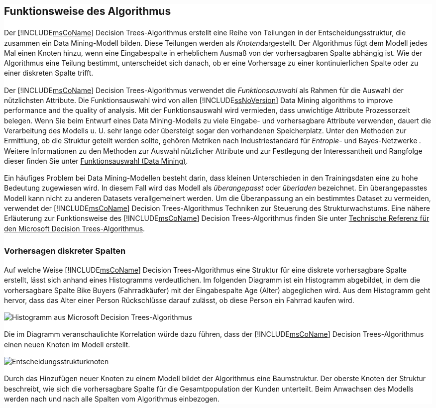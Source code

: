 ## <a name="how-the-algorithm-works"></a>Funktionsweise des Algorithmus  
 Der [!INCLUDE[msCoName](../../includes/msconame-md.md)] Decision Trees-Algorithmus erstellt eine Reihe von Teilungen in der Entscheidungsstruktur, die zusammen ein Data Mining-Modell bilden. Diese Teilungen werden als *Knoten*dargestellt. Der Algorithmus fügt dem Modell jedes Mal einen Knoten hinzu, wenn eine Eingabespalte in erheblichem Ausmaß von der vorhersagbaren Spalte abhängig ist. Wie der Algorithmus eine Teilung bestimmt, unterscheidet sich danach, ob er eine Vorhersage zu einer kontinuierlichen Spalte oder zu einer diskreten Spalte trifft.  
  
 Der [!INCLUDE[msCoName](../../includes/msconame-md.md)] Decision Trees-Algorithmus verwendet die *Funktionsauswahl* als Rahmen für die Auswahl der nützlichsten Attribute. Die Funktionsauswahl wird von allen [!INCLUDE[ssNoVersion](../../includes/ssnoversion-md.md)] Data Mining algorithms to improve performance and the quality of analysis. Mit der Funktionsauswahl wird vermieden, dass unwichtige Attribute Prozessorzeit belegen. Wenn Sie beim Entwurf eines Data Mining-Modells zu viele Eingabe- und vorhersagbare Attribute verwenden, dauert die Verarbeitung des Modells u. U. sehr lange oder übersteigt sogar den vorhandenen Speicherplatz. Unter den Methoden zur Ermittlung, ob die Struktur geteilt werden sollte, gehören Metriken nach Industriestandard für *Entropie*- und Bayes-Netzwerke *.* Weitere Informationen zu den Methoden zur Auswahl nützlicher Attribute und zur Festlegung der Interessantheit und Rangfolge dieser finden Sie unter [Funktionsauswahl &#40;Data Mining&#41;](../../analysis-services/data-mining/feature-selection-data-mining.md).  
  
 Ein häufiges Problem bei Data Mining-Modellen besteht darin, dass kleinen Unterschieden in den Trainingsdaten eine zu hohe Bedeutung zugewiesen wird. In diesem Fall wird das Modell als *überangepasst* oder *überladen* bezeichnet. Ein überangepasstes Modell kann nicht zu anderen Datasets verallgemeinert werden. Um die Überanpassung an ein bestimmtes Dataset zu vermeiden, verwendet der [!INCLUDE[msCoName](../../includes/msconame-md.md)] Decision Trees-Algorithmus Techniken zur Steuerung des Strukturwachstums. Eine nähere Erläuterung zur Funktionsweise des [!INCLUDE[msCoName](../../includes/msconame-md.md)] Decision Trees-Algorithmus finden Sie unter [Technische Referenz für den Microsoft Decision Trees-Algorithmus](../../analysis-services/data-mining/microsoft-decision-trees-algorithm-technical-reference.md).  
  
### <a name="predicting-discrete-columns"></a>Vorhersagen diskreter Spalten  
 Auf welche Weise [!INCLUDE[msCoName](../../includes/msconame-md.md)] Decision Trees-Algorithmus eine Struktur für eine diskrete vorhersagbare Spalte erstellt, lässt sich anhand eines Histogramms verdeutlichen. Im folgenden Diagramm ist ein Histogramm abgebildet, in dem die vorhersagbare Spalte Bike Buyers (Fahrradkäufer) mit der Eingabespalte Age (Alter) abgeglichen wird. Aus dem Histogramm geht hervor, dass das Alter einer Person Rückschlüsse darauf zulässt, ob diese Person ein Fahrrad kaufen wird.  
  
 ![Histogramm aus Microsoft Decision Trees-Algorithmus](../../analysis-services/data-mining/media/dt-histogram.gif "Histogramm aus Microsoft Decision Trees-Algorithmus")  
  
 Die im Diagramm veranschaulichte Korrelation würde dazu führen, dass der [!INCLUDE[msCoName](../../includes/msconame-md.md)] Decision Trees-Algorithmus einen neuen Knoten im Modell erstellt.  
  
 ![Entscheidungsstrukturknoten](../../analysis-services/data-mining/media/dt-tree.gif "entscheidungsstrukturknoten")  
  
 Durch das Hinzufügen neuer Knoten zu einem Modell bildet der Algorithmus eine Baumstruktur. Der oberste Knoten der Struktur beschreibt, wie sich die vorhersagbare Spalte für die Gesamtpopulation der Kunden unterteilt. Beim Anwachsen des Modells werden nach und nach alle Spalten vom Algorithmus einbezogen.  
  